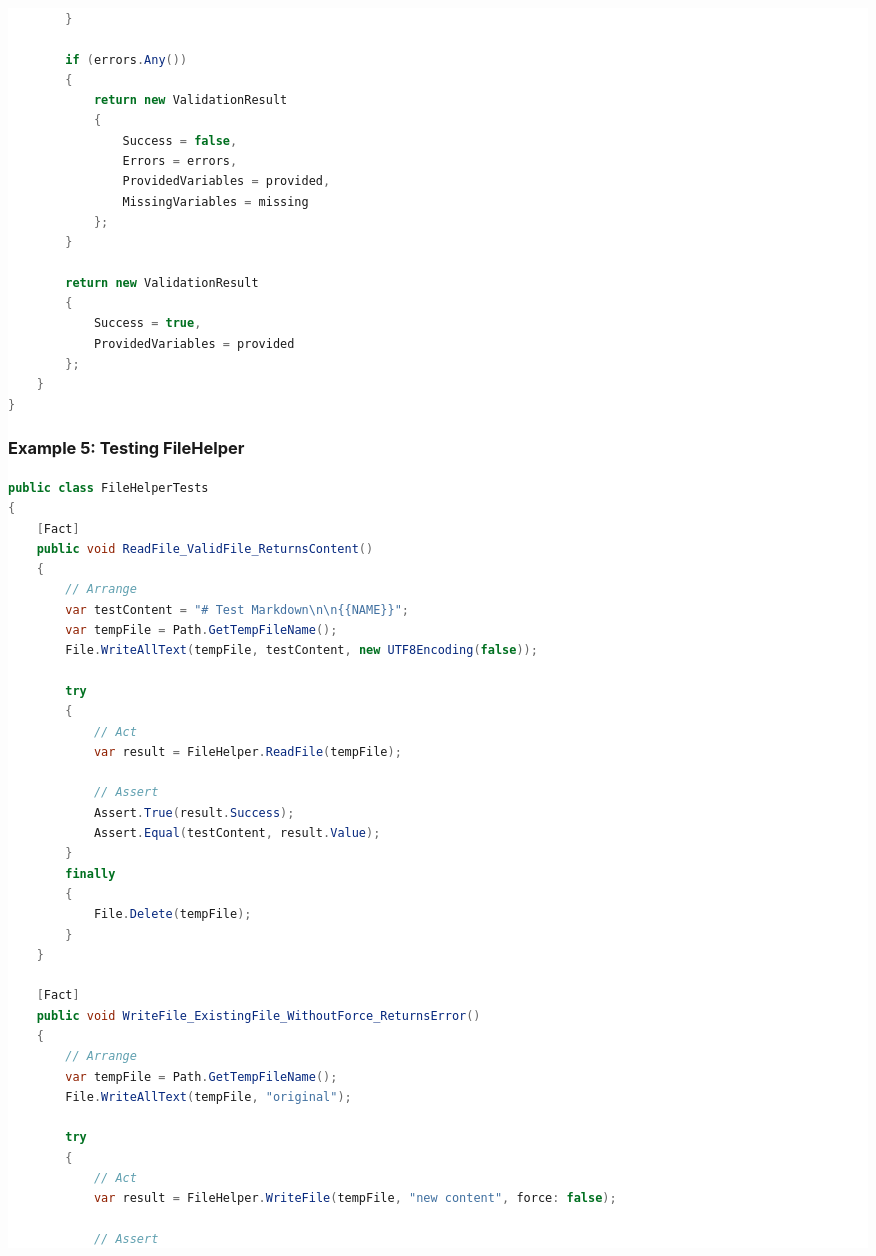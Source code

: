 ```csharp
        }

        if (errors.Any())
        {
            return new ValidationResult
            {
                Success = false,
                Errors = errors,
                ProvidedVariables = provided,
                MissingVariables = missing
            };
        }

        return new ValidationResult
        {
            Success = true,
            ProvidedVariables = provided
        };
    }
}
```

### Example 5: Testing FileHelper

```csharp
public class FileHelperTests
{
    [Fact]
    public void ReadFile_ValidFile_ReturnsContent()
    {
        // Arrange
        var testContent = "# Test Markdown\n\n{{NAME}}";
        var tempFile = Path.GetTempFileName();
        File.WriteAllText(tempFile, testContent, new UTF8Encoding(false));

        try
        {
            // Act
            var result = FileHelper.ReadFile(tempFile);

            // Assert
            Assert.True(result.Success);
            Assert.Equal(testContent, result.Value);
        }
        finally
        {
            File.Delete(tempFile);
        }
    }

    [Fact]
    public void WriteFile_ExistingFile_WithoutForce_ReturnsError()
    {
        // Arrange
        var tempFile = Path.GetTempFileName();
        File.WriteAllText(tempFile, "original");

        try
        {
            // Act
            var result = FileHelper.WriteFile(tempFile, "new content", force: false);

            // Assert
```